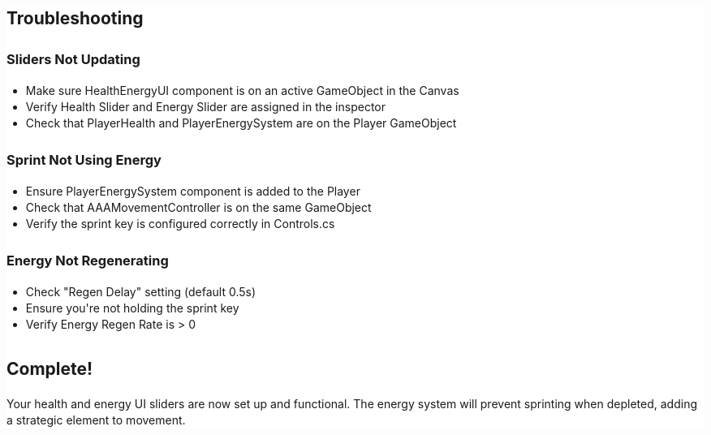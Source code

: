 ## Troubleshooting

### Sliders Not Updating
- Make sure HealthEnergyUI component is on an active GameObject in the Canvas
- Verify Health Slider and Energy Slider are assigned in the inspector
- Check that PlayerHealth and PlayerEnergySystem are on the Player GameObject

### Sprint Not Using Energy
- Ensure PlayerEnergySystem component is added to the Player
- Check that AAAMovementController is on the same GameObject
- Verify the sprint key is configured correctly in Controls.cs

### Energy Not Regenerating
- Check "Regen Delay" setting (default 0.5s)
- Ensure you're not holding the sprint key
- Verify Energy Regen Rate is > 0

## Complete!
Your health and energy UI sliders are now set up and functional. The energy system will prevent sprinting when depleted, adding a strategic element to movement.

